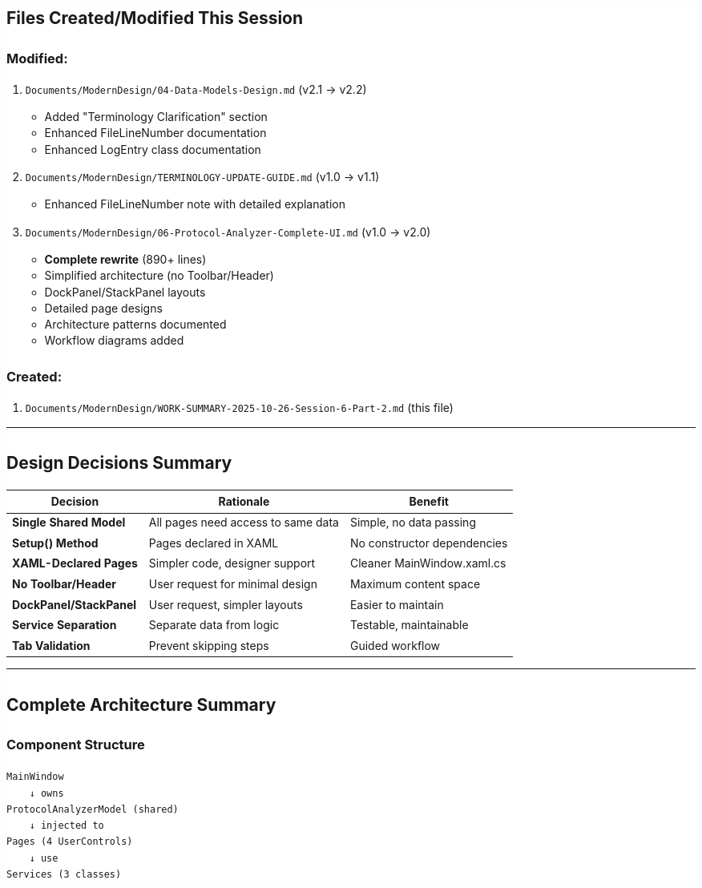 
## Files Created/Modified This Session

### Modified:
1. `Documents/ModernDesign/04-Data-Models-Design.md` (v2.1 → v2.2)
   - Added "Terminology Clarification" section
   - Enhanced FileLineNumber documentation
   - Enhanced LogEntry class documentation

2. `Documents/ModernDesign/TERMINOLOGY-UPDATE-GUIDE.md` (v1.0 → v1.1)
   - Enhanced FileLineNumber note with detailed explanation

3. `Documents/ModernDesign/06-Protocol-Analyzer-Complete-UI.md` (v1.0 → v2.0)
   - **Complete rewrite** (890+ lines)
   - Simplified architecture (no Toolbar/Header)
   - DockPanel/StackPanel layouts
   - Detailed page designs
   - Architecture patterns documented
   - Workflow diagrams added

### Created:
1. `Documents/ModernDesign/WORK-SUMMARY-2025-10-26-Session-6-Part-2.md` (this file)

---

## Design Decisions Summary

| Decision | Rationale | Benefit |
|----------|-----------|---------|
| **Single Shared Model** | All pages need access to same data | Simple, no data passing |
| **Setup() Method** | Pages declared in XAML | No constructor dependencies |
| **XAML-Declared Pages** | Simpler code, designer support | Cleaner MainWindow.xaml.cs |
| **No Toolbar/Header** | User request for minimal design | Maximum content space |
| **DockPanel/StackPanel** | User request, simpler layouts | Easier to maintain |
| **Service Separation** | Separate data from logic | Testable, maintainable |
| **Tab Validation** | Prevent skipping steps | Guided workflow |

---

## Complete Architecture Summary

### Component Structure

```
MainWindow
    ↓ owns
ProtocolAnalyzerModel (shared)
    ↓ injected to
Pages (4 UserControls)
    ↓ use
Services (3 classes)
```
